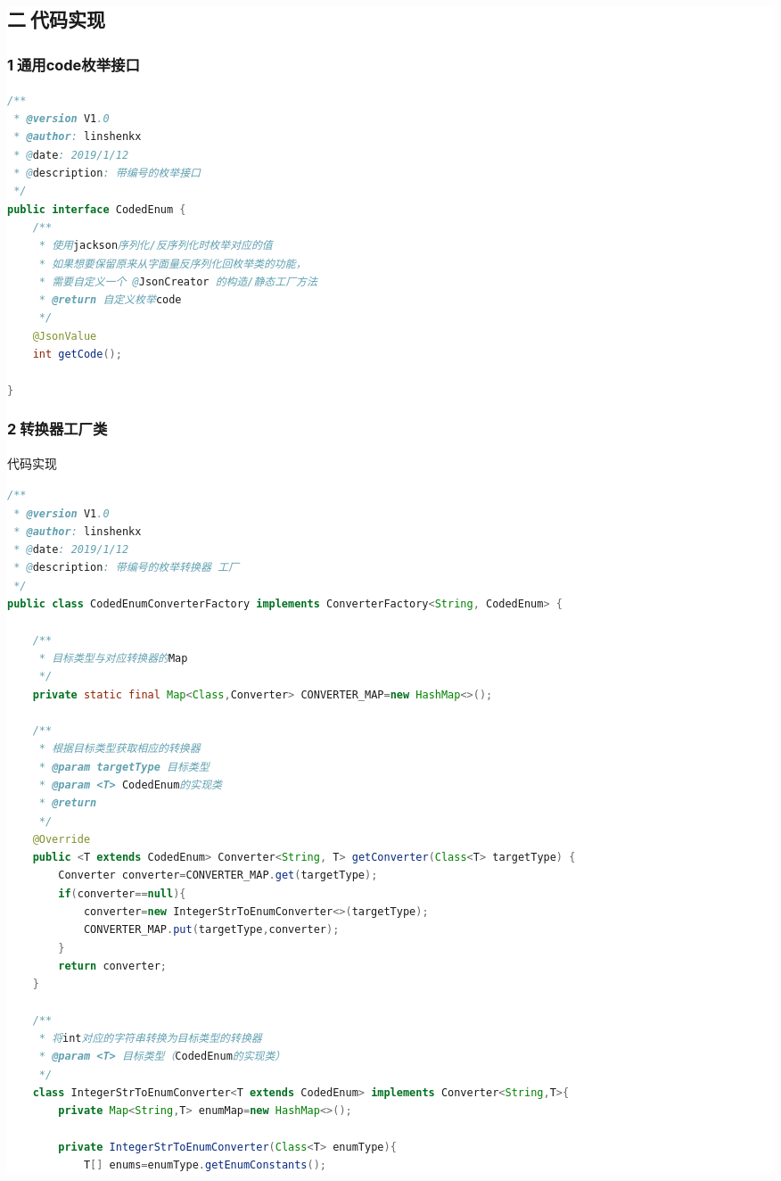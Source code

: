 ## 二 代码实现
### 1 通用code枚举接口
```java
/**
 * @version V1.0
 * @author: linshenkx
 * @date: 2019/1/12
 * @description: 带编号的枚举接口
 */
public interface CodedEnum {
    /**
     * 使用jackson序列化/反序列化时枚举对应的值
     * 如果想要保留原来从字面量反序列化回枚举类的功能，
     * 需要自定义一个 @JsonCreator 的构造/静态工厂方法
     * @return 自定义枚举code
     */
    @JsonValue
    int getCode();

}
```
### 2 转换器工厂类
代码实现
```java
/**
 * @version V1.0
 * @author: linshenkx
 * @date: 2019/1/12
 * @description: 带编号的枚举转换器 工厂
 */
public class CodedEnumConverterFactory implements ConverterFactory<String, CodedEnum> {

    /**
     * 目标类型与对应转换器的Map
     */
    private static final Map<Class,Converter> CONVERTER_MAP=new HashMap<>();

    /**
     * 根据目标类型获取相应的转换器
     * @param targetType 目标类型
     * @param <T> CodedEnum的实现类
     * @return
     */
    @Override
    public <T extends CodedEnum> Converter<String, T> getConverter(Class<T> targetType) {
        Converter converter=CONVERTER_MAP.get(targetType);
        if(converter==null){
            converter=new IntegerStrToEnumConverter<>(targetType);
            CONVERTER_MAP.put(targetType,converter);
        }
        return converter;
    }

    /**
     * 将int对应的字符串转换为目标类型的转换器
     * @param <T> 目标类型（CodedEnum的实现类）
     */
    class IntegerStrToEnumConverter<T extends CodedEnum> implements Converter<String,T>{
        private Map<String,T> enumMap=new HashMap<>();

        private IntegerStrToEnumConverter(Class<T> enumType){
            T[] enums=enumType.getEnumConstants();
```